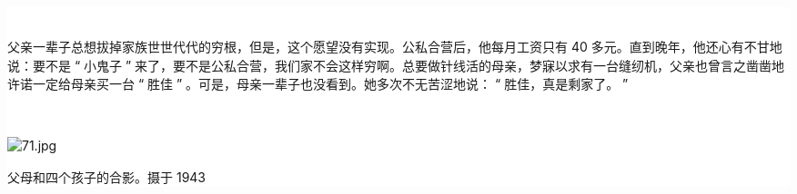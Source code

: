   </span>
  <br/>
 </p>
 <p class="p2">
  <span class="s1">
   父亲一辈子总想拔掉家族世世代代的穷根，但是，这个愿望没有实现。公私合营后，他每月工资只有
  </span>
  <span class="s2">
   40
  </span>
  <span class="s1">
   多元。直到晚年，他还心有不甘地说：要不是
  </span>
  <span class="s2">
   “
  </span>
  <span class="s1">
   小鬼子
  </span>
  <span class="s2">
   ”
  </span>
  <span class="s1">
   来了，要不是公私合营，我们家不会这样穷啊。总要做针线活的母亲，梦寐以求有一台缝纫机，父亲也曾言之凿凿地许诺一定给母亲买一台
  </span>
  <span class="s2">
   “
  </span>
  <span class="s1">
   胜佳
  </span>
  <span class="s2">
   ”
  </span>
  <span class="s1">
   。可是，母亲一辈子也没看到。她多次不无苦涩地说：
  </span>
  <span class="s2">
   “
  </span>
  <span class="s1">
   胜佳，真是剩家了。
  </span>
  <span class="s2">
   ”
  </span>
 </p>
 <p class="p1">
  <span class="s1">
  </span>
  <br/>
 </p>
 <p class="p3">
  <span class="s1">
   <img alt="71.jpg" border="0" height="395" src="/medias/contents/5055/71.jpg" width="550"/>
  </span>
 </p>
 <p class="p2">
  <span class="s1">
   父母和四个孩子的合影。摄于
  </span>
  <span class="s2">
   1943